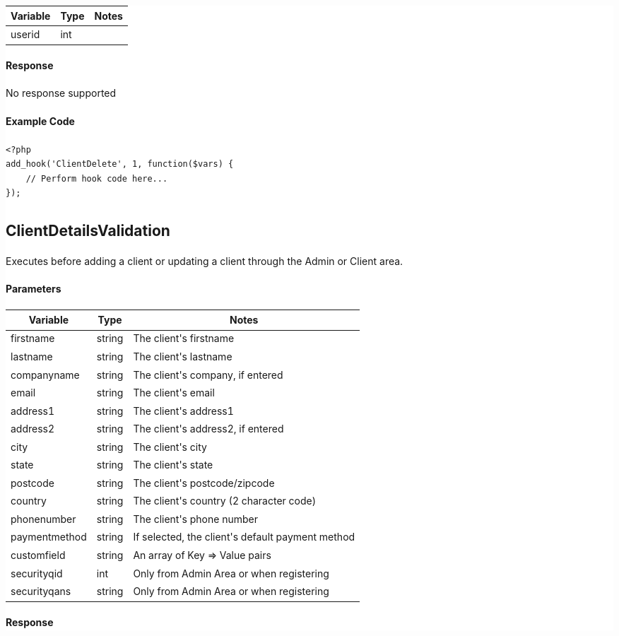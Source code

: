 | Variable | Type | Notes |
| -------- | ---- | ----- |
| userid | int |  |

#### Response

No response supported

#### Example Code

```
<?php
add_hook('ClientDelete', 1, function($vars) {
    // Perform hook code here...
});
```

## ClientDetailsValidation

Executes before adding a client or updating a client through the Admin or Client area.

#### Parameters

| Variable | Type | Notes |
| -------- | ---- | ----- |
| firstname | string | The client's firstname |
| lastname | string | The client's lastname |
| companyname | string | The client's company, if entered |
| email | string | The client's email |
| address1 | string | The client's address1 |
| address2 | string | The client's address2, if entered |
| city | string | The client's city |
| state | string | The client's state |
| postcode | string | The client's postcode/zipcode |
| country | string | The client's country (2 character code) |
| phonenumber | string | The client's phone number |
| paymentmethod | string | If selected, the client's default payment method |
| customfield | string | An array of Key => Value pairs |
| securityqid | int | Only from Admin Area or when registering |
| securityqans | string | Only from Admin Area or when registering |

#### Response
